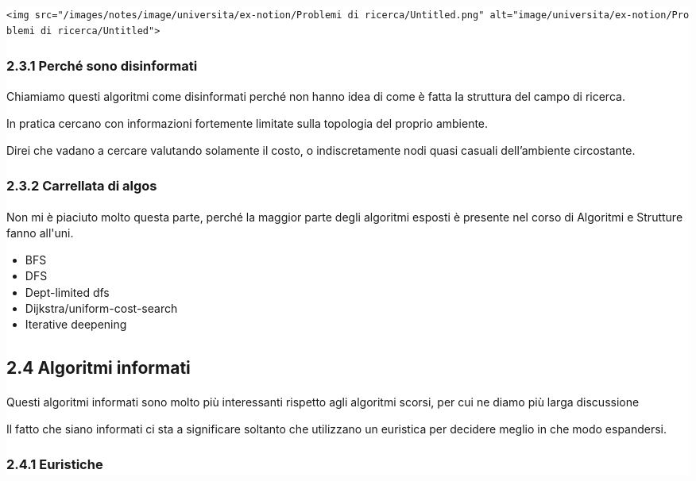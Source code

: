     <img src="/images/notes/image/universita/ex-notion/Problemi di ricerca/Untitled.png" alt="image/universita/ex-notion/Problemi di ricerca/Untitled">


### 2.3.1 Perché sono disinformati

Chiamiamo questi algoritmi come disinformati perché non hanno idea di come è fatta la struttura del campo di ricerca.

In pratica cercano con informazioni fortemente limitate sulla topologia del proprio ambiente.

Direi che vadano a cercare valutando solamente il costo, o indiscretamente nodi quasi casuali dell’ambiente circostante.

### 2.3.2 Carrellata di algos

Non mi è piaciuto molto questa parte, perché la maggior parte degli algoritmi esposti è presente nel corso di Algoritmi e Strutture fanno all'uni.

- BFS
- DFS
- Dept-limited dfs
- Dijkstra/uniform-cost-search
- Iterative deepening

## 2.4 Algoritmi informati

Questi algoritmi informati sono molto più interessanti rispetto agli algoritmi scorsi, per cui ne diamo più larga discussione

Il fatto che siano informati ci sta a significare soltanto che utilizzano un euristica per decidere meglio in che modo espandersi.

### 2.4.1 Euristiche
